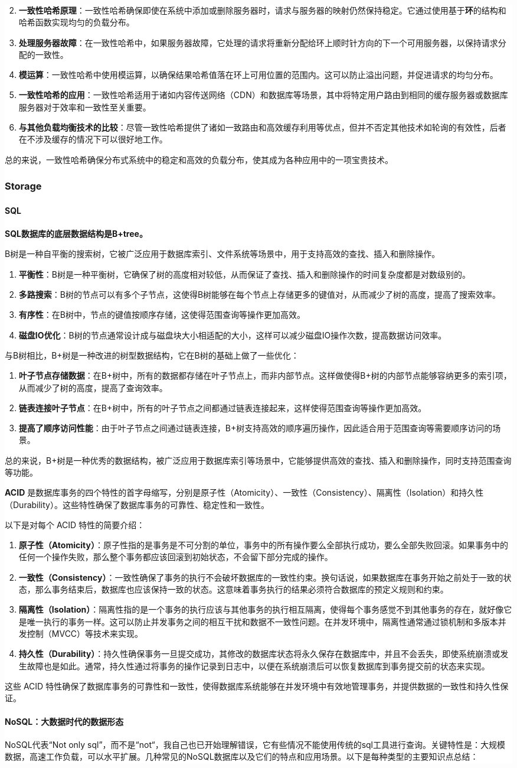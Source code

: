 2. **一致性哈希原理**：一致性哈希确保即使在系统中添加或删除服务器时，请求与服务器的映射仍然保持稳定。它通过使用基于**环**的结构和哈希函数实现均匀的负载分布。

3. **处理服务器故障**：在一致性哈希中，如果服务器故障，它处理的请求将重新分配给环上顺时针方向的下一个可用服务器，以保持请求分配的一致性。

4. **模运算**：一致性哈希中使用模运算，以确保结果哈希值落在环上可用位置的范围内。这可以防止溢出问题，并促进请求的均匀分布。

5. **一致性哈希的应用**：一致性哈希适用于诸如内容传送网络（CDN）和数据库等场景，其中将特定用户路由到相同的缓存服务器或数据库服务器对于效率和一致性至关重要。

6. **与其他负载均衡技术的比较**：尽管一致性哈希提供了诸如一致路由和高效缓存利用等优点，但并不否定其他技术如轮询的有效性，后者在不涉及缓存的情况下可以很好地工作。

总的来说，一致性哈希确保分布式系统中的稳定和高效的负载分布，使其成为各种应用中的一项宝贵技术。

### Storage

#### SQL

**SQL数据库的底层数据结构是B+tree。**

B树是一种自平衡的搜索树，它被广泛应用于数据库索引、文件系统等场景中，用于支持高效的查找、插入和删除操作。

1. **平衡性**：B树是一种平衡树，它确保了树的高度相对较低，从而保证了查找、插入和删除操作的时间复杂度都是对数级别的。

2. **多路搜索**：B树的节点可以有多个子节点，这使得B树能够在每个节点上存储更多的键值对，从而减少了树的高度，提高了搜索效率。

3. **有序性**：在B树中，节点的键值按顺序存储，这使得范围查询等操作更加高效。

4. **磁盘IO优化**：B树的节点通常设计成与磁盘块大小相适配的大小，这样可以减少磁盘IO操作次数，提高数据访问效率。

与B树相比，B+树是一种改进的树型数据结构，它在B树的基础上做了一些优化：

1. **叶子节点存储数据**：在B+树中，所有的数据都存储在叶子节点上，而非内部节点。这样做使得B+树的内部节点能够容纳更多的索引项，从而减少了树的高度，提高了查询效率。

2. **链表连接叶子节点**：在B+树中，所有的叶子节点之间都通过链表连接起来，这样使得范围查询等操作更加高效。

3. **提高了顺序访问性能**：由于叶子节点之间通过链表连接，B+树支持高效的顺序遍历操作，因此适合用于范围查询等需要顺序访问的场景。

总的来说，B+树是一种优秀的数据结构，被广泛应用于数据库索引等场景中，它能够提供高效的查找、插入和删除操作，同时支持范围查询等功能。

**ACID** 是数据库事务的四个特性的首字母缩写，分别是原子性（Atomicity）、一致性（Consistency）、隔离性（Isolation）和持久性（Durability）。这些特性确保了数据库事务的可靠性、稳定性和一致性。

以下是对每个 ACID 特性的简要介绍：

1. **原子性（Atomicity）**：原子性指的是事务是不可分割的单位，事务中的所有操作要么全部执行成功，要么全部失败回滚。如果事务中的任何一个操作失败，那么整个事务都应该回滚到初始状态，不会留下部分完成的操作。

2. **一致性（Consistency）**：一致性确保了事务的执行不会破坏数据库的一致性约束。换句话说，如果数据库在事务开始之前处于一致的状态，那么事务结束后，数据库也应该保持一致的状态。这意味着事务执行的结果必须符合数据库的预定义规则和约束。

3. **隔离性（Isolation）**：隔离性指的是一个事务的执行应该与其他事务的执行相互隔离，使得每个事务感觉不到其他事务的存在，就好像它是唯一执行的事务一样。这可以防止并发事务之间的相互干扰和数据不一致性问题。在并发环境中，隔离性通常通过锁机制和多版本并发控制（MVCC）等技术来实现。

4. **持久性（Durability）**：持久性确保事务一旦提交成功，其修改的数据库状态将永久保存在数据库中，并且不会丢失，即使系统崩溃或发生故障也是如此。通常，持久性通过将事务的操作记录到日志中，以便在系统崩溃后可以恢复数据库到事务提交前的状态来实现。

这些 ACID 特性确保了数据库事务的可靠性和一致性，使得数据库系统能够在并发环境中有效地管理事务，并提供数据的一致性和持久性保证。

#### NoSQL：大数据时代的数据形态

NoSQL代表“Not only sql”，而不是“not“，我自己也已开始理解错误，它有些情况不能使用传统的sql工具进行查询。关键特性是：大规模数据，高速工作负载，可以水平扩展。几种常见的NoSQL数据库以及它们的特点和应用场景。以下是每种类型的主要知识点总结：

